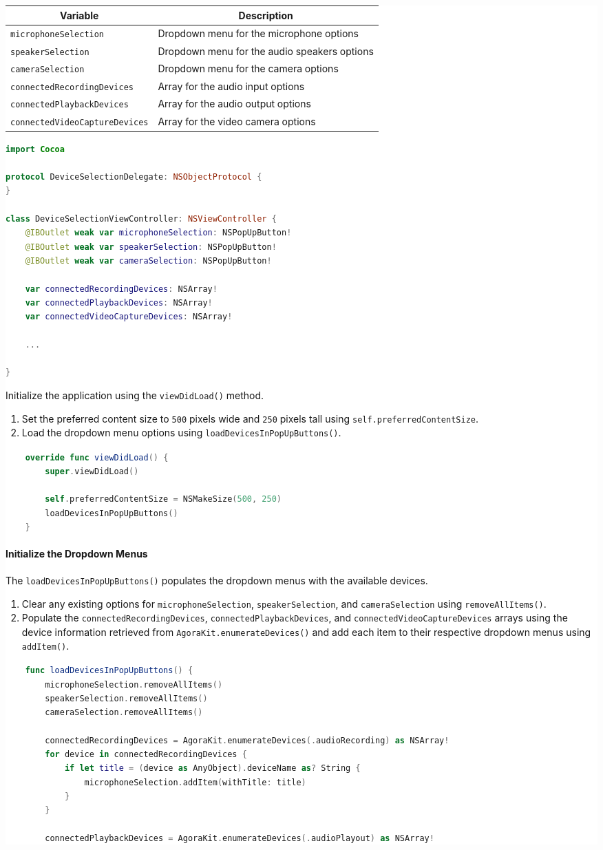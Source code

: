 Variable|Description
----|----
`microphoneSelection`|Dropdown menu for the microphone options
`speakerSelection`|Dropdown menu for the audio speakers options
`cameraSelection`|Dropdown menu for the camera options
`connectedRecordingDevices`|Array for the audio input options
`connectedPlaybackDevices`|Array for the audio output options
`connectedVideoCaptureDevices`|Array for the video camera options

``` Swift
import Cocoa

protocol DeviceSelectionDelegate: NSObjectProtocol {
}

class DeviceSelectionViewController: NSViewController {
    @IBOutlet weak var microphoneSelection: NSPopUpButton!
    @IBOutlet weak var speakerSelection: NSPopUpButton!
    @IBOutlet weak var cameraSelection: NSPopUpButton!
    
    var connectedRecordingDevices: NSArray!
    var connectedPlaybackDevices: NSArray!
    var connectedVideoCaptureDevices: NSArray!
	
	...
	
}    
```

Initialize the application using the `viewDidLoad()` method.

1. Set the preferred content size to `500` pixels wide and `250` pixels tall using `self.preferredContentSize`.
2. Load the dropdown menu options using `loadDevicesInPopUpButtons()`.

``` Swift
    override func viewDidLoad() {
        super.viewDidLoad()
        
        self.preferredContentSize = NSMakeSize(500, 250)
        loadDevicesInPopUpButtons()
    }
```

#### Initialize the Dropdown Menus

The `loadDevicesInPopUpButtons()` populates the dropdown menus with the available devices.

1. Clear any existing options for `microphoneSelection`, `speakerSelection`, and `cameraSelection` using `removeAllItems()`.
2. Populate the `connectedRecordingDevices`, `connectedPlaybackDevices`, and `connectedVideoCaptureDevices` arrays using the device information retrieved from `AgoraKit.enumerateDevices()` and add each item to their respective dropdown menus using `addItem()`.

``` Swift
    func loadDevicesInPopUpButtons() {
        microphoneSelection.removeAllItems()
        speakerSelection.removeAllItems()
        cameraSelection.removeAllItems()
    
        connectedRecordingDevices = AgoraKit.enumerateDevices(.audioRecording) as NSArray!
        for device in connectedRecordingDevices {
            if let title = (device as AnyObject).deviceName as? String {
                microphoneSelection.addItem(withTitle: title)
            }
        }
    
        connectedPlaybackDevices = AgoraKit.enumerateDevices(.audioPlayout) as NSArray!
```